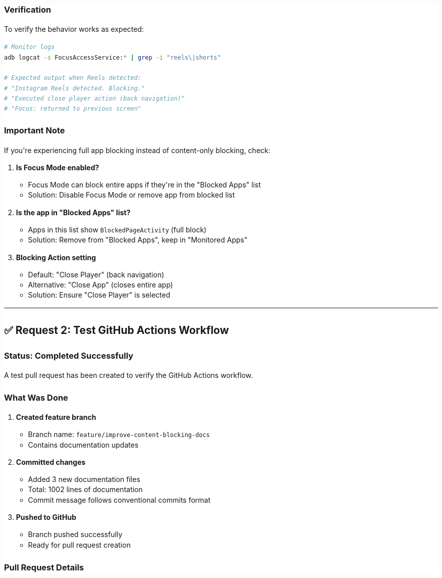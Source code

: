 ### Verification

To verify the behavior works as expected:

```bash
# Monitor logs
adb logcat -s FocusAccessService:* | grep -i "reels\|shorts"

# Expected output when Reels detected:
# "Instagram Reels detected. Blocking."
# "Executed close player action (back navigation)"
# "Focus: returned to previous screen"
```

### Important Note

If you're experiencing full app blocking instead of content-only blocking, check:

1. **Is Focus Mode enabled?**
   - Focus Mode can block entire apps if they're in the "Blocked Apps" list
   - Solution: Disable Focus Mode or remove app from blocked list

2. **Is the app in "Blocked Apps" list?**
   - Apps in this list show `BlockedPageActivity` (full block)
   - Solution: Remove from "Blocked Apps", keep in "Monitored Apps"

3. **Blocking Action setting**
   - Default: "Close Player" (back navigation)
   - Alternative: "Close App" (closes entire app)
   - Solution: Ensure "Close Player" is selected

---

## ✅ Request 2: Test GitHub Actions Workflow

### Status: **Completed Successfully**

A test pull request has been created to verify the GitHub Actions workflow.

### What Was Done

1. **Created feature branch**
   - Branch name: `feature/improve-content-blocking-docs`
   - Contains documentation updates

2. **Committed changes**
   - Added 3 new documentation files
   - Total: 1002 lines of documentation
   - Commit message follows conventional commits format

3. **Pushed to GitHub**
   - Branch pushed successfully
   - Ready for pull request creation

### Pull Request Details
